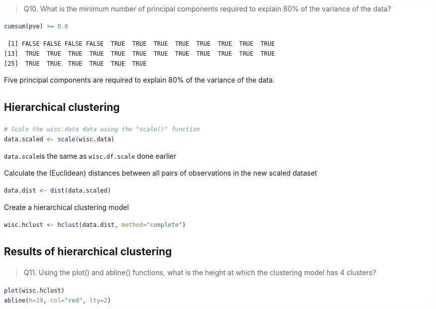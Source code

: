 > Q10. What is the minimum number of principal components required to
> explain 80% of the variance of the data?

``` r
cumsum(pve) >= 0.8
```

     [1] FALSE FALSE FALSE FALSE  TRUE  TRUE  TRUE  TRUE  TRUE  TRUE  TRUE  TRUE
    [13]  TRUE  TRUE  TRUE  TRUE  TRUE  TRUE  TRUE  TRUE  TRUE  TRUE  TRUE  TRUE
    [25]  TRUE  TRUE  TRUE  TRUE  TRUE  TRUE

Five principal components are required to explain 80% of the variance of
the data.

## Hierarchical clustering

``` r
# Scale the wisc.data data using the "scale()" function
data.scaled <- scale(wisc.data)
```

`data.scale`is the same as `wisc.df.scale` done earlier

Calculate the (Euclidean) distances between all pairs of observations in
the new scaled dataset

``` r
data.dist <- dist(data.scaled)
```

Create a hierarchical clustering model

``` r
wisc.hclust <- hclust(data.dist, method="complete")
```

## Results of hierarchical clustering

> Q11. Using the plot() and abline() functions, what is the height at
> which the clustering model has 4 clusters?

``` r
plot(wisc.hclust)
abline(h=19, col="red", lty=2)
```
